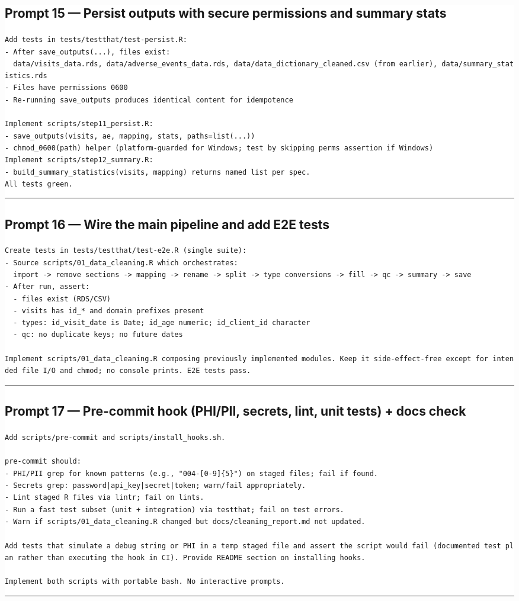
## Prompt 15 — Persist outputs with secure permissions and summary stats
```text
Add tests in tests/testthat/test-persist.R:
- After save_outputs(...), files exist:
  data/visits_data.rds, data/adverse_events_data.rds, data/data_dictionary_cleaned.csv (from earlier), data/summary_statistics.rds
- Files have permissions 0600
- Re-running save_outputs produces identical content for idempotence

Implement scripts/step11_persist.R:
- save_outputs(visits, ae, mapping, stats, paths=list(...))
- chmod_0600(path) helper (platform-guarded for Windows; test by skipping perms assertion if Windows)
Implement scripts/step12_summary.R:
- build_summary_statistics(visits, mapping) returns named list per spec.
All tests green.
```

---

## Prompt 16 — Wire the main pipeline and add E2E tests
```text
Create tests in tests/testthat/test-e2e.R (single suite):
- Source scripts/01_data_cleaning.R which orchestrates:
  import -> remove sections -> mapping -> rename -> split -> type conversions -> fill -> qc -> summary -> save
- After run, assert:
  - files exist (RDS/CSV)
  - visits has id_* and domain prefixes present
  - types: id_visit_date is Date; id_age numeric; id_client_id character
  - qc: no duplicate keys; no future dates

Implement scripts/01_data_cleaning.R composing previously implemented modules. Keep it side-effect-free except for intended file I/O and chmod; no console prints. E2E tests pass.
```

---

## Prompt 17 — Pre-commit hook (PHI/PII, secrets, lint, unit tests) + docs check
```text
Add scripts/pre-commit and scripts/install_hooks.sh.

pre-commit should:
- PHI/PII grep for known patterns (e.g., "004-[0-9]{5}") on staged files; fail if found.
- Secrets grep: password|api_key|secret|token; warn/fail appropriately.
- Lint staged R files via lintr; fail on lints.
- Run a fast test subset (unit + integration) via testthat; fail on test errors.
- Warn if scripts/01_data_cleaning.R changed but docs/cleaning_report.md not updated.

Add tests that simulate a debug string or PHI in a temp staged file and assert the script would fail (documented test plan rather than executing the hook in CI). Provide README section on installing hooks.

Implement both scripts with portable bash. No interactive prompts.
```

---